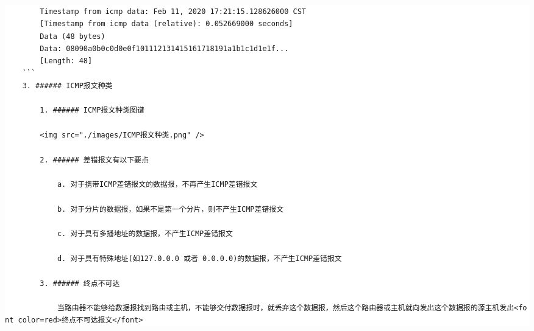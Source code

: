             Timestamp from icmp data: Feb 11, 2020 17:21:15.128626000 CST
            [Timestamp from icmp data (relative): 0.052669000 seconds]
            Data (48 bytes)
            Data: 08090a0b0c0d0e0f101112131415161718191a1b1c1d1e1f...
            [Length: 48]
        ```
        3. ###### ICMP报文种类
            
            1. ###### ICMP报文种类图谱 
                
            <img src="./images/ICMP报文种类.png" />
                
            2. ###### 差错报文有以下要点
               
                a. 对于携带ICMP差错报文的数据报，不再产生ICMP差错报文
                
                b. 对于分片的数据报，如果不是第一个分片，则不产生ICMP差错报文
                
                c. 对于具有多播地址的数据报，不产生ICMP差错报文
                
                d. 对于具有特殊地址(如127.0.0.0 或者 0.0.0.0)的数据报，不产生ICMP差错报文
                
            3. ###### 终点不可达 
            
                当路由器不能够给数据报找到路由或主机，不能够交付数据报时，就丢弃这个数据报，然后这个路由器或主机就向发出这个数据报的源主机发出<font color=red>终点不可达报文</font> 